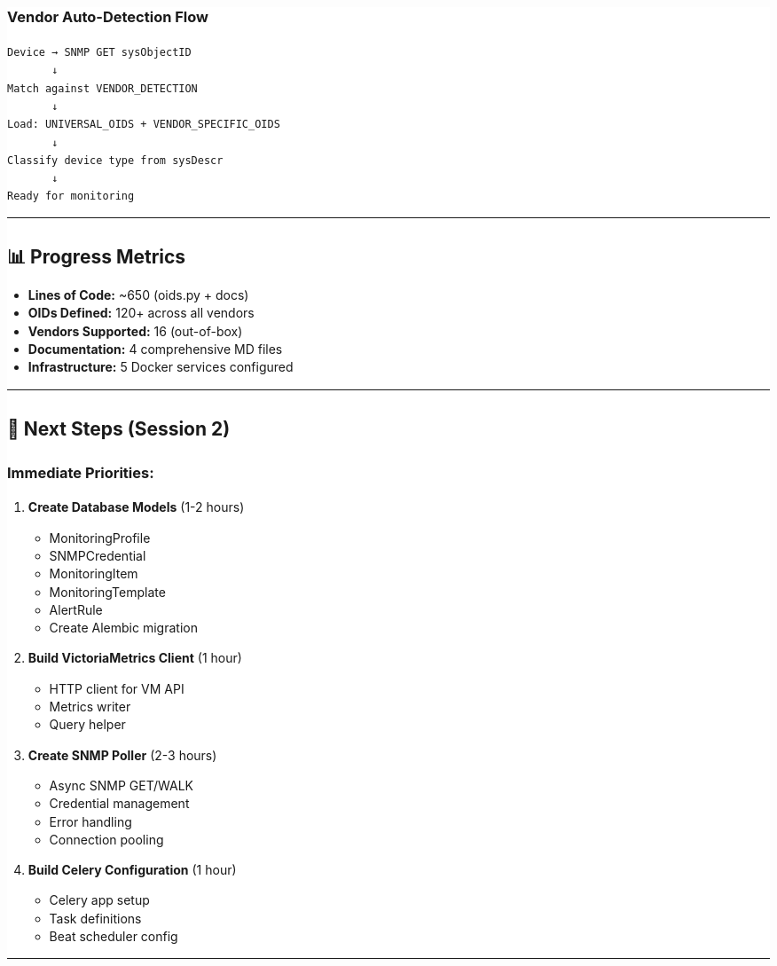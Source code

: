 ### Vendor Auto-Detection Flow

```
Device → SNMP GET sysObjectID
       ↓
Match against VENDOR_DETECTION
       ↓
Load: UNIVERSAL_OIDS + VENDOR_SPECIFIC_OIDS
       ↓
Classify device type from sysDescr
       ↓
Ready for monitoring
```

---

## 📊 Progress Metrics

- **Lines of Code:** ~650 (oids.py + docs)
- **OIDs Defined:** 120+ across all vendors
- **Vendors Supported:** 16 (out-of-box)
- **Documentation:** 4 comprehensive MD files
- **Infrastructure:** 5 Docker services configured

---

## 🎯 Next Steps (Session 2)

### Immediate Priorities:

1. **Create Database Models** (1-2 hours)
   - MonitoringProfile
   - SNMPCredential
   - MonitoringItem
   - MonitoringTemplate
   - AlertRule
   - Create Alembic migration

2. **Build VictoriaMetrics Client** (1 hour)
   - HTTP client for VM API
   - Metrics writer
   - Query helper

3. **Create SNMP Poller** (2-3 hours)
   - Async SNMP GET/WALK
   - Credential management
   - Error handling
   - Connection pooling

4. **Build Celery Configuration** (1 hour)
   - Celery app setup
   - Task definitions
   - Beat scheduler config

---